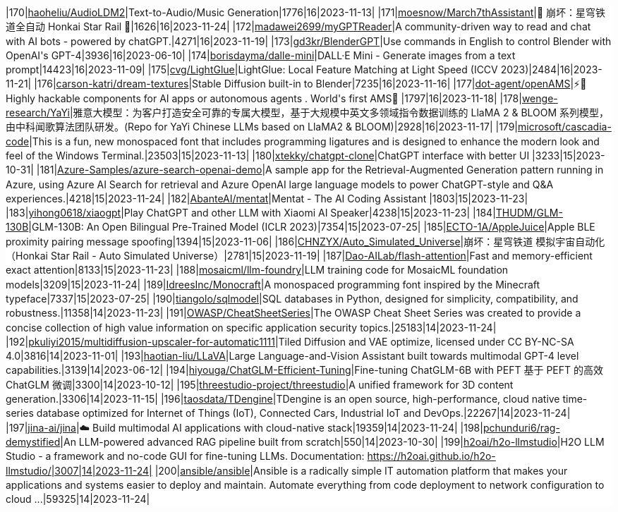 |170|[haoheliu/AudioLDM2](https://github.com/haoheliu/AudioLDM2)|Text-to-Audio/Music Generation|1776|16|2023-11-13|
|171|[moesnow/March7thAssistant](https://github.com/moesnow/March7thAssistant)|🎉 崩坏：星穹铁道全自动 Honkai Star Rail 🎉|1626|16|2023-11-24|
|172|[madawei2699/myGPTReader](https://github.com/madawei2699/myGPTReader)|A community-driven way to read and chat with AI bots - powered by chatGPT.|4271|16|2023-11-19|
|173|[gd3kr/BlenderGPT](https://github.com/gd3kr/BlenderGPT)|Use commands in English to control Blender with OpenAI's GPT-4|3936|16|2023-06-10|
|174|[borisdayma/dalle-mini](https://github.com/borisdayma/dalle-mini)|DALL·E Mini - Generate images from a text prompt|14423|16|2023-11-09|
|175|[cvg/LightGlue](https://github.com/cvg/LightGlue)|LightGlue: Local Feature Matching at Light Speed (ICCV 2023)|2484|16|2023-11-21|
|176|[carson-katri/dream-textures](https://github.com/carson-katri/dream-textures)|Stable Diffusion built-in to Blender|7235|16|2023-11-16|
|177|[dot-agent/openAMS](https://github.com/dot-agent/openAMS)|⚡🤖Highly hackable components for AI apps or autonomous agents . World's first AMS🥇 |1797|16|2023-11-18|
|178|[wenge-research/YaYi](https://github.com/wenge-research/YaYi)|雅意大模型：为客户打造安全可靠的专属大模型，基于大规模中英文多领域指令数据训练的 LlaMA 2 & BLOOM 系列模型，由中科闻歌算法团队研发。(Repo for YaYi Chinese LLMs based on LlaMA2 & BLOOM)|2928|16|2023-11-17|
|179|[microsoft/cascadia-code](https://github.com/microsoft/cascadia-code)|This is a fun, new monospaced font that includes programming ligatures and is designed to enhance the modern look and feel of the Windows Terminal.|23503|15|2023-11-13|
|180|[xtekky/chatgpt-clone](https://github.com/xtekky/chatgpt-clone)|ChatGPT interface with better UI |3233|15|2023-10-31|
|181|[Azure-Samples/azure-search-openai-demo](https://github.com/Azure-Samples/azure-search-openai-demo)|A sample app for the Retrieval-Augmented Generation pattern running in Azure, using Azure AI Search for retrieval and Azure OpenAI large language models  to power ChatGPT-style and Q&A experiences.|4218|15|2023-11-24|
|182|[AbanteAI/mentat](https://github.com/AbanteAI/mentat)|Mentat - The AI Coding Assistant |1803|15|2023-11-23|
|183|[yihong0618/xiaogpt](https://github.com/yihong0618/xiaogpt)|Play ChatGPT and other LLM with Xiaomi AI Speaker|4238|15|2023-11-23|
|184|[THUDM/GLM-130B](https://github.com/THUDM/GLM-130B)|GLM-130B: An Open Bilingual Pre-Trained Model (ICLR 2023)|7354|15|2023-07-25|
|185|[ECTO-1A/AppleJuice](https://github.com/ECTO-1A/AppleJuice)|Apple BLE proximity pairing message spoofing|1394|15|2023-11-06|
|186|[CHNZYX/Auto_Simulated_Universe](https://github.com/CHNZYX/Auto_Simulated_Universe)|崩坏：星穹铁道 模拟宇宙自动化 （Honkai Star Rail - Auto Simulated Universe）|2781|15|2023-11-19|
|187|[Dao-AILab/flash-attention](https://github.com/Dao-AILab/flash-attention)|Fast and memory-efficient exact attention|8133|15|2023-11-23|
|188|[mosaicml/llm-foundry](https://github.com/mosaicml/llm-foundry)|LLM training code for MosaicML foundation models|3209|15|2023-11-24|
|189|[IdreesInc/Monocraft](https://github.com/IdreesInc/Monocraft)|A monospaced programming font inspired by the Minecraft typeface|7337|15|2023-07-25|
|190|[tiangolo/sqlmodel](https://github.com/tiangolo/sqlmodel)|SQL databases in Python, designed for simplicity, compatibility, and robustness.|11358|14|2023-11-23|
|191|[OWASP/CheatSheetSeries](https://github.com/OWASP/CheatSheetSeries)|The OWASP Cheat Sheet Series was created to provide a concise collection of high value information on specific application security topics.|25183|14|2023-11-24|
|192|[pkuliyi2015/multidiffusion-upscaler-for-automatic1111](https://github.com/pkuliyi2015/multidiffusion-upscaler-for-automatic1111)|Tiled Diffusion and VAE optimize, licensed under CC BY-NC-SA 4.0|3816|14|2023-11-01|
|193|[haotian-liu/LLaVA](https://github.com/haotian-liu/LLaVA)|Large Language-and-Vision Assistant built towards multimodal GPT-4 level capabilities.|3139|14|2023-06-12|
|194|[hiyouga/ChatGLM-Efficient-Tuning](https://github.com/hiyouga/ChatGLM-Efficient-Tuning)|Fine-tuning ChatGLM-6B with PEFT   基于 PEFT 的高效 ChatGLM 微调|3300|14|2023-10-12|
|195|[threestudio-project/threestudio](https://github.com/threestudio-project/threestudio)|A unified framework for 3D content generation.|3306|14|2023-11-15|
|196|[taosdata/TDengine](https://github.com/taosdata/TDengine)|TDengine is an open source, high-performance, cloud native time-series database optimized for Internet of Things (IoT), Connected Cars, Industrial IoT and DevOps.|22267|14|2023-11-24|
|197|[jina-ai/jina](https://github.com/jina-ai/jina)|☁️ Build multimodal AI applications with cloud-native stack|19359|14|2023-11-24|
|198|[pchunduri6/rag-demystified](https://github.com/pchunduri6/rag-demystified)|An LLM-powered advanced RAG pipeline built from scratch|550|14|2023-10-30|
|199|[h2oai/h2o-llmstudio](https://github.com/h2oai/h2o-llmstudio)|H2O LLM Studio - a framework and no-code GUI for fine-tuning LLMs. Documentation: https://h2oai.github.io/h2o-llmstudio/|3007|14|2023-11-24|
|200|[ansible/ansible](https://github.com/ansible/ansible)|Ansible is a radically simple IT automation platform that makes your applications and systems easier to deploy and maintain. Automate everything from code deployment to network configuration to cloud  ...|59325|14|2023-11-24|
